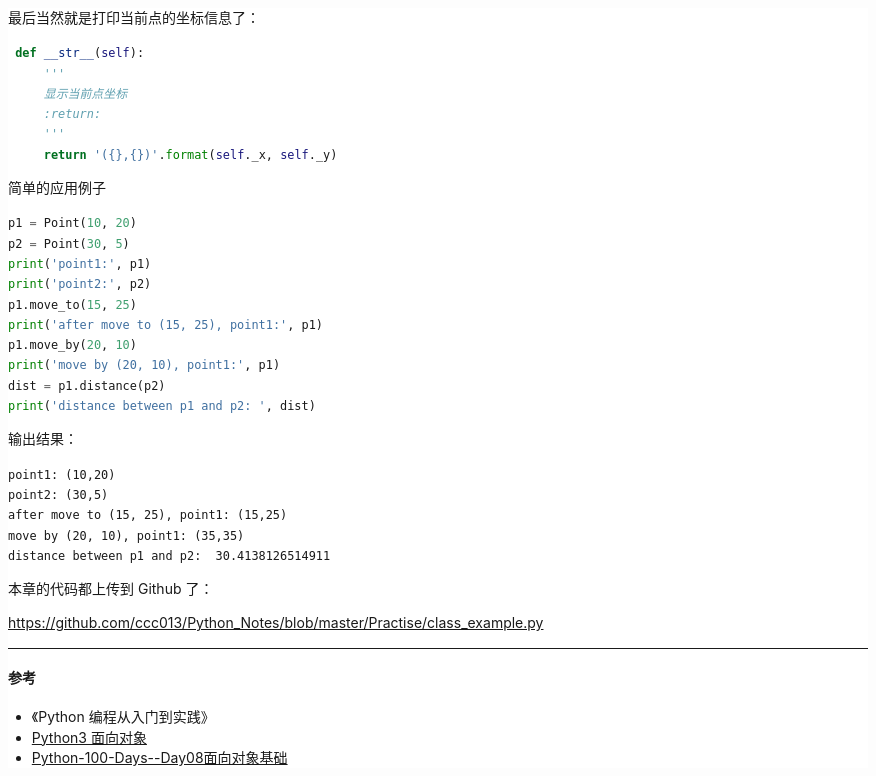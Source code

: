 最后当然就是打印当前点的坐标信息了：

```python
 def __str__(self):
     '''
     显示当前点坐标
     :return:
     '''
     return '({},{})'.format(self._x, self._y)
```

简单的应用例子

```python
p1 = Point(10, 20)
p2 = Point(30, 5)
print('point1:', p1)
print('point2:', p2)
p1.move_to(15, 25)
print('after move to (15, 25), point1:', p1)
p1.move_by(20, 10)
print('move by (20, 10), point1:', p1)
dist = p1.distance(p2)
print('distance between p1 and p2: ', dist)
```

输出结果：

```
point1: (10,20)
point2: (30,5)
after move to (15, 25), point1: (15,25)
move by (20, 10), point1: (35,35)
distance between p1 and p2:  30.4138126514911
```



本章的代码都上传到 Github 了：

https://github.com/ccc013/Python_Notes/blob/master/Practise/class_example.py



------

#### 参考

- 《Python 编程从入门到实践》
- [Python3 面向对象](https://www.runoob.com/python3/python3-class.html)
- [Python-100-Days--Day08面向对象基础](https://github.com/jackfrued/Python-100-Days/blob/master/Day01-15/08.%E9%9D%A2%E5%90%91%E5%AF%B9%E8%B1%A1%E7%BC%96%E7%A8%8B%E5%9F%BA%E7%A1%80.md)
